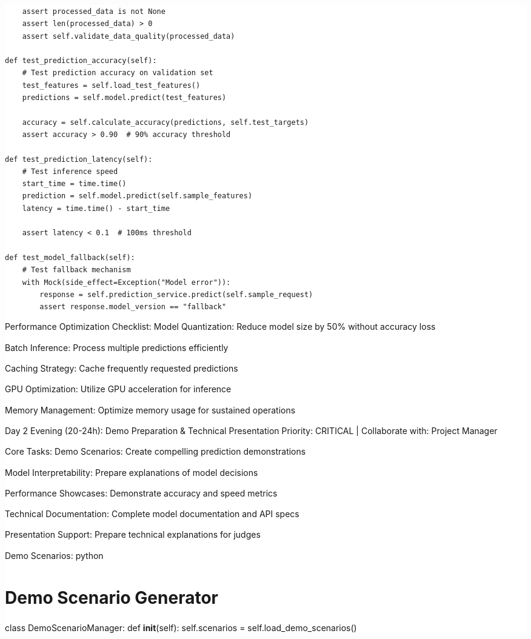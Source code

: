         assert processed_data is not None
        assert len(processed_data) > 0
        assert self.validate_data_quality(processed_data)
    
    def test_prediction_accuracy(self):
        # Test prediction accuracy on validation set
        test_features = self.load_test_features()
        predictions = self.model.predict(test_features)
        
        accuracy = self.calculate_accuracy(predictions, self.test_targets)
        assert accuracy > 0.90  # 90% accuracy threshold
    
    def test_prediction_latency(self):
        # Test inference speed
        start_time = time.time()
        prediction = self.model.predict(self.sample_features)
        latency = time.time() - start_time
        
        assert latency < 0.1  # 100ms threshold
    
    def test_model_fallback(self):
        # Test fallback mechanism
        with Mock(side_effect=Exception("Model error")):
            response = self.prediction_service.predict(self.sample_request)
            assert response.model_version == "fallback"
Performance Optimization Checklist:
 Model Quantization: Reduce model size by 50% without accuracy loss

 Batch Inference: Process multiple predictions efficiently

 Caching Strategy: Cache frequently requested predictions

 GPU Optimization: Utilize GPU acceleration for inference

 Memory Management: Optimize memory usage for sustained operations

Day 2 Evening (20-24h): Demo Preparation & Technical Presentation
Priority: CRITICAL | Collaborate with: Project Manager

Core Tasks:
 Demo Scenarios: Create compelling prediction demonstrations

 Model Interpretability: Prepare explanations of model decisions

 Performance Showcases: Demonstrate accuracy and speed metrics

 Technical Documentation: Complete model documentation and API specs

 Presentation Support: Prepare technical explanations for judges

Demo Scenarios:
python
# Demo Scenario Generator
class DemoScenarioManager:
    def __init__(self):
        self.scenarios = self.load_demo_scenarios()
        